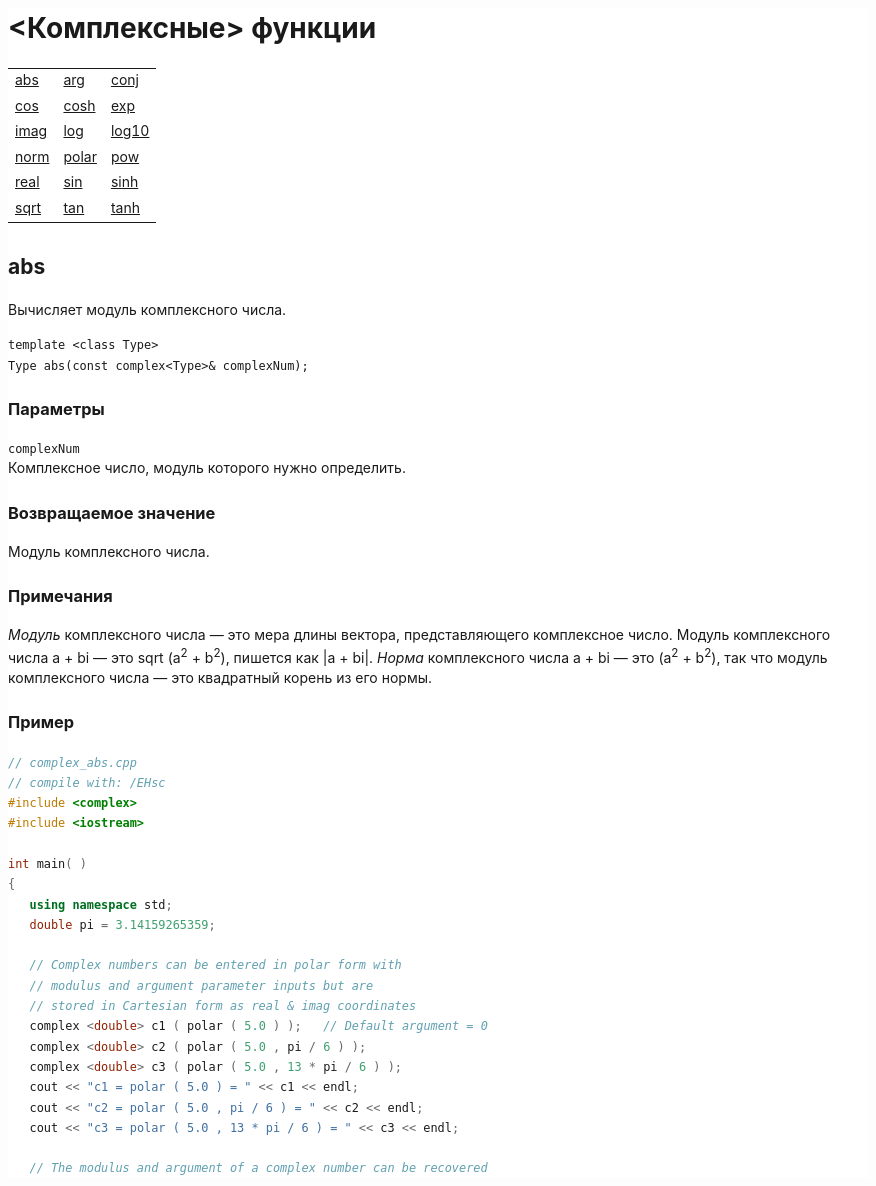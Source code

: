 # <a name="ltcomplexgt-functions"></a>&lt;Комплексные&gt; функции
||||  
|-|-|-|  
|[abs](#abs)|[arg](#arg)|[conj](#conj)|
|[cos](#cos)|[cosh](#cosh)|[exp](#exp)|
|[imag](#imag)|[log](#log)|[log10](#log10)|
|[norm](#norm)|[polar](#polar)|[pow](#pow)|
|[real](#real)|[sin](#sin)|[sinh](#sinh)|
|[sqrt](#sqrt)|[tan](#tan)|[tanh](#tanh)|  
  
##  <a name="abs"></a>  abs  
 Вычисляет модуль комплексного числа.  
  
```  
template <class Type>  
Type abs(const complex<Type>& complexNum);
```  
  
### <a name="parameters"></a>Параметры  
 `complexNum`  
 Комплексное число, модуль которого нужно определить.  
  
### <a name="return-value"></a>Возвращаемое значение  
 Модуль комплексного числа.  
  
### <a name="remarks"></a>Примечания  
 *Модуль* комплексного числа — это мера длины вектора, представляющего комплексное число. Модуль комплексного числа a + bi — это sqrt (a<sup>2</sup> + b<sup>2</sup>), пишется как &#124;a + bi&#124;. *Норма* комплексного числа a + bi — это (a<sup>2</sup> + b<sup>2</sup>), так что модуль комплексного числа — это квадратный корень из его нормы.  
  
### <a name="example"></a>Пример  
  
```cpp  
// complex_abs.cpp  
// compile with: /EHsc  
#include <complex>  
#include <iostream>  
  
int main( )  
{  
   using namespace std;  
   double pi = 3.14159265359;  
  
   // Complex numbers can be entered in polar form with  
   // modulus and argument parameter inputs but are  
   // stored in Cartesian form as real & imag coordinates  
   complex <double> c1 ( polar ( 5.0 ) );   // Default argument = 0  
   complex <double> c2 ( polar ( 5.0 , pi / 6 ) );  
   complex <double> c3 ( polar ( 5.0 , 13 * pi / 6 ) );  
   cout << "c1 = polar ( 5.0 ) = " << c1 << endl;  
   cout << "c2 = polar ( 5.0 , pi / 6 ) = " << c2 << endl;  
   cout << "c3 = polar ( 5.0 , 13 * pi / 6 ) = " << c3 << endl;  
  
   // The modulus and argument of a complex number can be recovered  
```